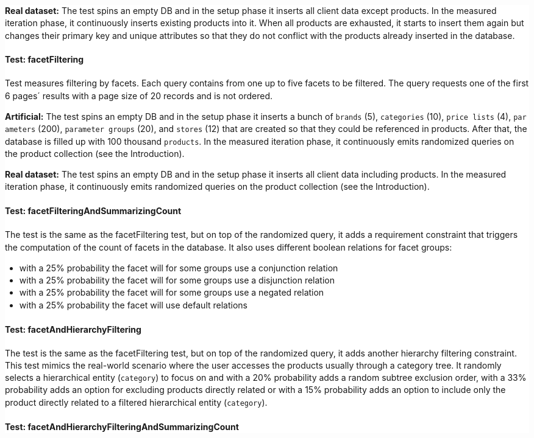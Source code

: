 **Real dataset:** The test spins an empty DB and in the setup phase it inserts all client data except products. In the
measured iteration phase, it continuously inserts existing products into it. When all products are exhausted, it starts
to insert them again but changes their primary key and unique attributes so that they do not conflict with the products
already inserted in the database.

#### Test: facetFiltering

Test measures filtering by facets. Each query contains from one up to five facets to be filtered. The query requests one
of the first 6 pages´ results with a page size of 20 records and is not ordered.

**Artificial:** The test spins an empty DB and in the setup phase it inserts a bunch of `brands` (5), `categories` (10),
`price lists` (4), `parameters` (200), `parameter groups` (20), and `stores` (12) that are created so that they could be
referenced in products. After that, the database is filled up with 100 thousand `products`. In the measured iteration
phase, it continuously emits randomized queries on the product collection (see the Introduction).

**Real dataset:** The test spins an empty DB and in the setup phase it inserts all client data including products. In
the measured iteration phase, it continuously emits randomized queries on the product collection (see the Introduction).

#### Test: facetFilteringAndSummarizingCount

The test is the same as the facetFiltering test, but on top of the randomized query, it adds a requirement constraint
that triggers the computation of the count of facets in the database. It also uses different boolean relations for facet
groups:

* with a 25% probability the facet will for some groups use a conjunction relation
* with a 25% probability the facet will for some groups use a disjunction relation
* with a 25% probability the facet will for some groups use a negated relation
* with a 25% probability the facet will use default relations

#### Test: facetAndHierarchyFiltering

The test is the same as the facetFiltering test, but on top of the randomized query, it adds another hierarchy filtering
constraint. This test mimics the real-world scenario where the user accesses the products usually through a category
tree. It randomly selects a hierarchical entity (`category`) to focus on and with a 20% probability adds a random subtree
exclusion order, with a 33% probability adds an option for excluding products directly related or with a 15% probability
adds an option to include only the product directly related to a filtered hierarchical entity (`category`).

#### Test: facetAndHierarchyFilteringAndSummarizingCount
